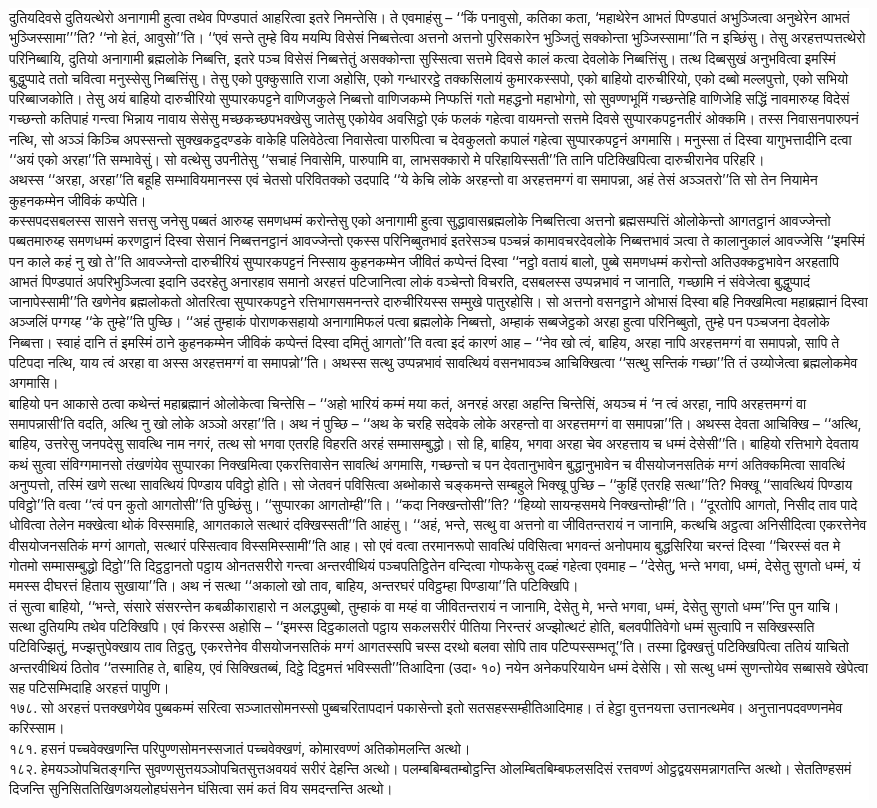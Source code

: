 दुतियदिवसे दुतियत्थेरो अनागामी हुत्वा तथेव पिण्डपातं आहरित्वा इतरे निमन्तेसि। ते एवमाहंसु – ‘‘किं पनावुसो, कतिका कता, ‘महाथेरेन आभतं पिण्डपातं अभुञ्जित्वा अनुथेरेन आभतं भुञ्जिस्सामा’’’ति? ‘‘नो हेतं, आवुसो’’ति। ‘‘एवं सन्ते तुम्हे विय मयम्पि विसेसं निब्बत्तेत्वा अत्तनो अत्तनो पुरिसकारेन भुञ्जितुं सक्कोन्ता भुञ्जिस्सामा’’ति न इच्छिंसु। तेसु अरहत्तप्पत्तत्थेरो परिनिब्बायि, दुतियो अनागामी ब्रह्मलोके निब्बत्ति, इतरे पञ्च विसेसं निब्बत्तेतुं असक्कोन्ता सुस्सित्वा सत्तमे दिवसे कालं कत्वा देवलोके निब्बत्तिंसु। तत्थ दिब्बसुखं अनुभवित्वा इमस्मिं बुद्धुप्पादे ततो चवित्वा मनुस्सेसु निब्बत्तिंसु। तेसु एको पुक्कुसाति राजा अहोसि, एको गन्धाररट्ठे तक्कसिलायं कुमारकस्सपो, एको बाहियो दारुचीरियो, एको दब्बो मल्लपुत्तो, एको सभियो परिब्बाजकोति। तेसु अयं बाहियो दारुचीरियो सुप्पारकपट्टने वाणिजकुले निब्बत्तो वाणिजकम्मे निप्फत्तिं गतो महद्धनो महाभोगो, सो सुवण्णभूमिं गच्छन्तेहि वाणिजेहि सद्धिं नावमारुय्ह विदेसं गच्छन्तो कतिपाहं गन्त्वा भिन्नाय नावाय सेसेसु मच्छकच्छपभक्खेसु जातेसु एकोयेव अवसिट्ठो एकं फलकं गहेत्वा वायमन्तो सत्तमे दिवसे सुप्पारकपट्टनतीरं ओक्कमि। तस्स निवासनपारुपनं नत्थि, सो अञ्ञं किञ्चि अपस्सन्तो सुक्खकट्ठदण्डके वाकेहि पलिवेठेत्वा निवासेत्वा पारुपित्वा च देवकुलतो कपालं गहेत्वा सुप्पारकपट्टनं अगमासि। मनुस्सा तं दिस्वा यागुभत्तादीनि दत्वा ‘‘अयं एको अरहा’’ति सम्भावेसुं। सो वत्थेसु उपनीतेसु ‘‘सचाहं निवासेमि, पारुपामि वा, लाभसक्कारो मे परिहायिस्सती’’ति तानि पटिक्खिपित्वा दारुचीरानेव परिहरि।  
अथस्स ‘‘अरहा, अरहा’’ति बहूहि सम्भावियमानस्स एवं चेतसो परिवितक्को उदपादि ‘‘ये केचि लोके अरहन्तो वा अरहत्तमग्गं वा समापन्ना, अहं तेसं अञ्ञतरो’’ति सो तेन नियामेन कुहनकम्मेन जीविकं कप्पेति।  
कस्सपदसबलस्स सासने सत्तसु जनेसु पब्बतं आरुय्ह समणधम्मं करोन्तेसु एको अनागामी हुत्वा सुद्धावासब्रह्मलोके निब्बत्तित्वा अत्तनो ब्रह्मसम्पत्तिं ओलोकेन्तो आगतट्ठानं आवज्जेन्तो पब्बतमारुय्ह समणधम्मं करणट्ठानं दिस्वा सेसानं निब्बत्तनट्ठानं आवज्जेन्तो एकस्स परिनिब्बुतभावं इतरेसञ्च पञ्चन्नं कामावचरदेवलोके निब्बत्तभावं ञत्वा ते कालानुकालं आवज्जेसि ‘‘इमस्मिं पन काले कहं नु खो ते’’ति आवज्जेन्तो दारुचीरियं सुप्पारकपट्टनं निस्साय कुहनकम्मेन जीवितं कप्पेन्तं दिस्वा ‘‘नट्ठो वतायं बालो, पुब्बे समणधम्मं करोन्तो अतिउक्कट्ठभावेन अरहतापि आभतं पिण्डपातं अपरिभुञ्जित्वा इदानि उदरहेतु अनारहाव समानो अरहत्तं पटिजानित्वा लोकं वञ्चेन्तो विचरति, दसबलस्स उप्पन्नभावं न जानाति, गच्छामि नं संवेजेत्वा बुद्धुप्पादं जानापेस्सामी’’ति खणेनेव ब्रह्मलोकतो ओतरित्वा सुप्पारकपट्टने रत्तिभागसमनन्तरे दारुचीरियस्स सम्मुखे पातुरहोसि। सो अत्तनो वसनट्ठाने ओभासं दिस्वा बहि निक्खमित्वा महाब्रह्मानं दिस्वा अञ्जलिं पग्गय्ह ‘‘के तुम्हे’’ति पुच्छि। ‘‘अहं तुम्हाकं पोराणकसहायो अनागामिफलं पत्वा ब्रह्मलोके निब्बत्तो, अम्हाकं सब्बजेट्ठको अरहा हुत्वा परिनिब्बुतो, तुम्हे पन पञ्चजना देवलोके निब्बत्ता। स्वाहं दानि तं इमस्मिं ठाने कुहनकम्मेन जीविकं कप्पेन्तं दिस्वा दमितुं आगतो’’ति वत्वा इदं कारणं आह – ‘‘नेव खो त्वं, बाहिय, अरहा नापि अरहत्तमग्गं वा समापन्नो, सापि ते पटिपदा नत्थि, याय त्वं अरहा वा अस्स अरहत्तमग्गं वा समापन्नो’’ति। अथस्स सत्थु उप्पन्नभावं सावत्थियं वसनभावञ्च आचिक्खित्वा ‘‘सत्थु सन्तिकं गच्छा’’ति तं उय्योजेत्वा ब्रह्मलोकमेव अगमासि।  
बाहियो पन आकासे ठत्वा कथेन्तं महाब्रह्मानं ओलोकेत्वा चिन्तेसि – ‘‘अहो भारियं कम्मं मया कतं, अनरहं अरहा अहन्ति चिन्तेसिं, अयञ्च मं ‘न त्वं अरहा, नापि अरहत्तमग्गं वा समापन्नासी’ति वदति, अत्थि नु खो लोके अञ्ञो अरहा’’ति। अथ नं पुच्छि – ‘‘अथ के चरहि सदेवके लोके अरहन्तो वा अरहत्तमग्गं वा समापन्ना’’ति। अथस्स देवता आचिक्खि – ‘‘अत्थि, बाहिय, उत्तरेसु जनपदेसु सावत्थि नाम नगरं, तत्थ सो भगवा एतरहि विहरति अरहं सम्मासम्बुद्धो। सो हि, बाहिय, भगवा अरहा चेव अरहत्ताय च धम्मं देसेसी’’ति। बाहियो रत्तिभागे देवताय कथं सुत्वा संविग्गमानसो तंखणंयेव सुप्पारका निक्खमित्वा एकरत्तिवासेन सावत्थिं अगमासि, गच्छन्तो च पन देवतानुभावेन बुद्धानुभावेन च वीसयोजनसतिकं मग्गं अतिक्कमित्वा सावत्थिं अनुप्पत्तो, तस्मिं खणे सत्था सावत्थियं पिण्डाय पविट्ठो होति। सो जेतवनं पविसित्वा अब्भोकासे चङ्कमन्ते सम्बहुले भिक्खू पुच्छि – ‘‘कुहिं एतरहि सत्था’’ति? भिक्खू ‘‘सावत्थियं पिण्डाय पविट्ठो’’ति वत्वा ‘‘त्वं पन कुतो आगतोसी’’ति पुच्छिंसु। ‘‘सुप्पारका आगतोम्ही’’ति। ‘‘कदा निक्खन्तोसी’’ति? ‘‘हिय्यो सायन्हसमये निक्खन्तोम्ही’’ति। ‘‘दूरतोपि आगतो, निसीद ताव पादे धोवित्वा तेलेन मक्खेत्वा थोकं विस्समाहि, आगतकाले सत्थारं दक्खिस्सती’’ति आहंसु। ‘‘अहं, भन्ते, सत्थु वा अत्तनो वा जीवितन्तरायं न जानामि, कत्थचि अट्ठत्वा अनिसीदित्वा एकरत्तेनेव वीसयोजनसतिकं मग्गं आगतो, सत्थारं पस्सित्वाव विस्समिस्सामी’’ति आह। सो एवं वत्वा तरमानरूपो सावत्थिं पविसित्वा भगवन्तं अनोपमाय बुद्धसिरिया चरन्तं दिस्वा ‘‘चिरस्सं वत मे गोतमो सम्मासम्बुद्धो दिट्ठो’’ति दिट्ठट्ठानतो पट्ठाय ओनतसरीरो गन्त्वा अन्तरवीथियं पञ्चपतिट्ठितेन वन्दित्वा गोप्फकेसु दळ्हं गहेत्वा एवमाह – ‘‘देसेतु, भन्ते भगवा, धम्मं, देसेतु सुगतो धम्मं, यं ममस्स दीघरत्तं हिताय सुखाया’’ति। अथ नं सत्था ‘‘अकालो खो ताव, बाहिय, अन्तरघरं पविट्ठम्हा पिण्डाया’’ति पटिक्खिपि।  
तं सुत्वा बाहियो, ‘‘भन्ते, संसारे संसरन्तेन कबळीकाराहारो न अलद्धपुब्बो, तुम्हाकं वा मय्हं वा जीवितन्तरायं न जानामि, देसेतु मे, भन्ते भगवा, धम्मं, देसेतु सुगतो धम्म’’न्ति पुन याचि। सत्था दुतियम्पि तथेव पटिक्खिपि। एवं किरस्स अहोसि – ‘‘इमस्स दिट्ठकालतो पट्ठाय सकलसरीरं पीतिया निरन्तरं अज्झोत्थटं होति, बलवपीतिवेगो धम्मं सुत्वापि न सक्खिस्सति पटिविज्झितुं, मज्झत्तुपेक्खाय ताव तिट्ठतु, एकरत्तेनेव वीसयोजनसतिकं मग्गं आगतस्सपि चस्स दरथो बलवा सोपि ताव पटिप्पस्सम्भतू’’ति। तस्मा द्विक्खत्तुं पटिक्खिपित्वा ततियं याचितो अन्तरवीथियं ठितोव ‘‘तस्मातिह ते, बाहिय, एवं सिक्खितब्बं, दिट्ठे दिट्ठमत्तं भविस्सती’’तिआदिना (उदा॰ १०) नयेन अनेकपरियायेन धम्मं देसेसि। सो सत्थु धम्मं सुणन्तोयेव सब्बासवे खेपेत्वा सह पटिसम्भिदाहि अरहत्तं पापुणि।  
१७८. सो अरहत्तं पत्तक्खणेयेव पुब्बकम्मं सरित्वा सञ्जातसोमनस्सो पुब्बचरितापदानं पकासेन्तो इतो सतसहस्सम्हीतिआदिमाह। तं हेट्ठा वुत्तनयत्ता उत्तानत्थमेव। अनुत्तानपदवण्णनमेव करिस्साम।  
१८१. हसनं पच्चवेक्खणन्ति परिपुण्णसोमनस्सजातं पच्चवेक्खणं, कोमारवण्णं अतिकोमलन्ति अत्थो।  
१८२. हेमयञ्ञोपचितङ्गन्ति सुवण्णसुत्तयञ्ञोपचितसुत्तअवयवं सरीरं देहन्ति अत्थो। पलम्बबिम्बतम्बोट्ठन्ति ओलम्बितबिम्बफलसदिसं रत्तवण्णं ओट्ठद्वयसमन्नागतन्ति अत्थो। सेततिण्हसमं दिजन्ति सुनिसिततिखिणअयलोहघंसनेन घंसित्वा समं कतं विय समदन्तन्ति अत्थो।  
